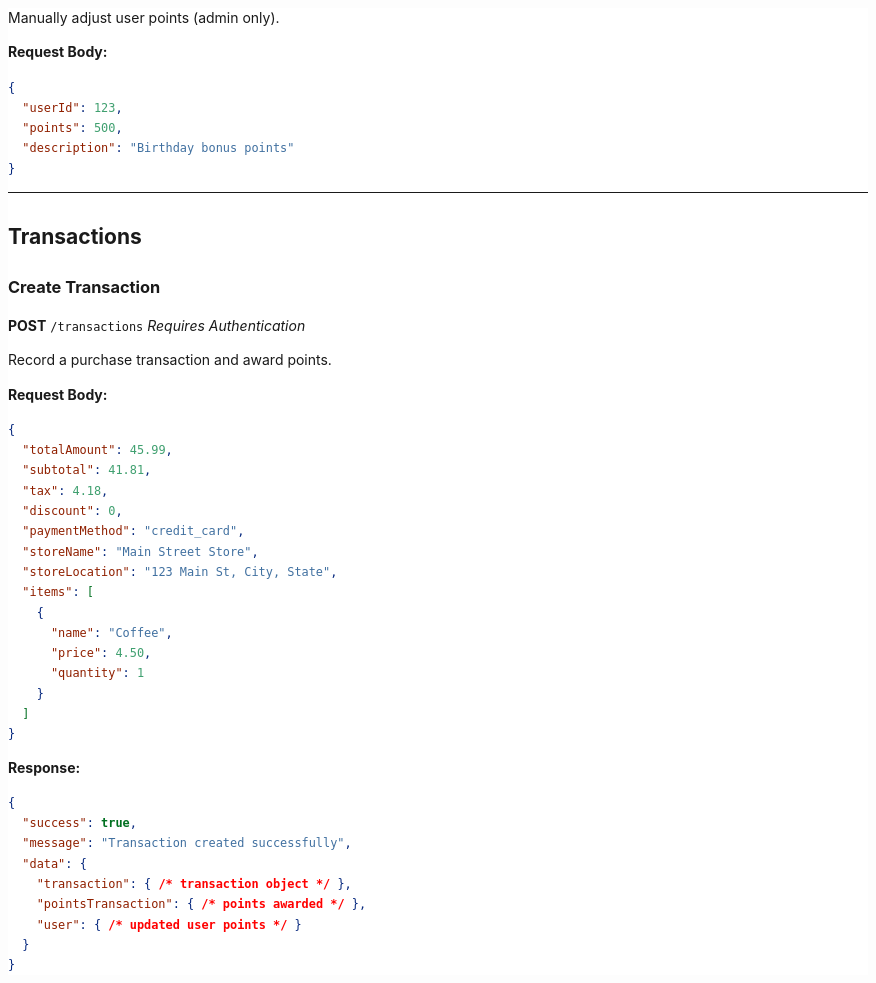 Manually adjust user points (admin only).

**Request Body:**
```json
{
  "userId": 123,
  "points": 500,
  "description": "Birthday bonus points"
}
```

---

## Transactions

### Create Transaction
**POST** `/transactions`
*Requires Authentication*

Record a purchase transaction and award points.

**Request Body:**
```json
{
  "totalAmount": 45.99,
  "subtotal": 41.81,
  "tax": 4.18,
  "discount": 0,
  "paymentMethod": "credit_card",
  "storeName": "Main Street Store",
  "storeLocation": "123 Main St, City, State",
  "items": [
    {
      "name": "Coffee",
      "price": 4.50,
      "quantity": 1
    }
  ]
}
```

**Response:**
```json
{
  "success": true,
  "message": "Transaction created successfully",
  "data": {
    "transaction": { /* transaction object */ },
    "pointsTransaction": { /* points awarded */ },
    "user": { /* updated user points */ }
  }
}
```
